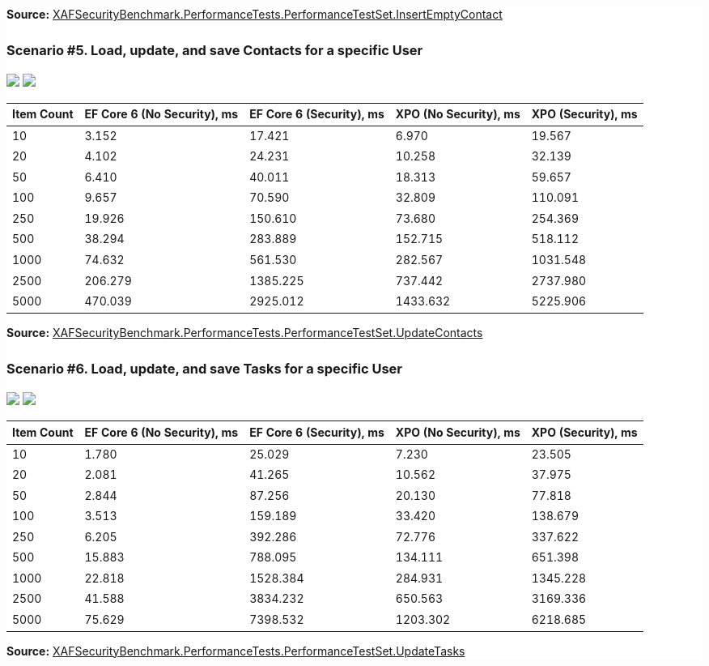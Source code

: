 
**Source:** [XAFSecurityBenchmark.PerformanceTests.PerformanceTestSet.InsertEmptyContact](../Benchmarks/XAFSecurityBenchmark/XAFSecurityBenchmark/PerformanceTests/Base/PerformanceTestSet.cs#L71-L73)


### Scenario #5. Load, update, and save Contacts for a specific User

<p float="left">
  <img src="https://raw.githubusercontent.com/DevExpress-Examples/XAF_Security_E4908/master/Benchmarks/images/updateContacts_smallDataSet.svg" width="100%"/>
  
  <img src="https://raw.githubusercontent.com/DevExpress-Examples/XAF_Security_E4908/master/Benchmarks/images/updateContacts_largeDataSet.svg" width="100%"/> 
</p>

|Item Count                    |EF Core 6 (No Security), ms   |EF Core 6 (Security), ms      |XPO (No Security), ms         |XPO (Security), ms            |
|------------------------------|------------------------------|------------------------------|------------------------------|------------------------------|
|10                            |3.152                         |17.421                        |6.970                         |19.567                        |
|20                            |4.102                         |24.231                        |10.258                        |32.139                        |
|50                            |6.410                         |40.011                        |18.313                        |59.657                        |
|100                           |9.657                         |70.590                        |32.809                        |110.091                       |
|250                           |19.926                        |150.610                       |73.680                        |254.369                       |
|500                           |38.294                        |283.889                       |152.715                       |518.112                       |
|1000                          |74.632                        |561.530                       |282.567                       |1031.548                      |
|2500                          |206.279                       |1385.225                      |737.442                       |2737.980                      |
|5000                          |470.039                       |2925.012                      |1433.632                      |5225.906                      |

**Source:** [XAFSecurityBenchmark.PerformanceTests.PerformanceTestSet.UpdateContacts](../Benchmarks/XAFSecurityBenchmark/XAFSecurityBenchmark/PerformanceTests/Base/PerformanceTestSet.cs#L79-L81)


### Scenario #6. Load, update, and save Tasks for a specific User

<p float="left">
  <img src="https://raw.githubusercontent.com/DevExpress-Examples/XAF_Security_E4908/master/Benchmarks/images/updateTasks_smallDataSet.svg" width="100%"/>
  
  <img src="https://raw.githubusercontent.com/DevExpress-Examples/XAF_Security_E4908/master/Benchmarks/images/updateTasks_largeDataSet.svg" width="100%"/> 
</p>

|Item Count                    |EF Core 6 (No Security), ms   |EF Core 6 (Security), ms      |XPO (No Security), ms         |XPO (Security), ms            |
|------------------------------|------------------------------|------------------------------|------------------------------|------------------------------|
|10                            |1.780                         |25.029                        |7.230                         |23.505                        |
|20                            |2.081                         |41.265                        |10.562                        |37.975                        |
|50                            |2.844                         |87.256                        |20.130                        |77.818                        |
|100                           |3.513                         |159.189                       |33.420                        |138.679                       |
|250                           |6.205                         |392.286                       |72.776                        |337.622                       |
|500                           |15.883                        |788.095                       |134.111                       |651.398                       |
|1000                          |22.818                        |1528.384                      |284.931                       |1345.228                      |
|2500                          |41.588                        |3834.232                      |650.563                       |3169.336                      |
|5000                          |75.629                        |7398.532                      |1203.302                      |6218.685                      |

**Source:** [XAFSecurityBenchmark.PerformanceTests.PerformanceTestSet.UpdateTasks](../Benchmarks/XAFSecurityBenchmark/XAFSecurityBenchmark/PerformanceTests/Base/PerformanceTestSet.cs#L83-L85) 

